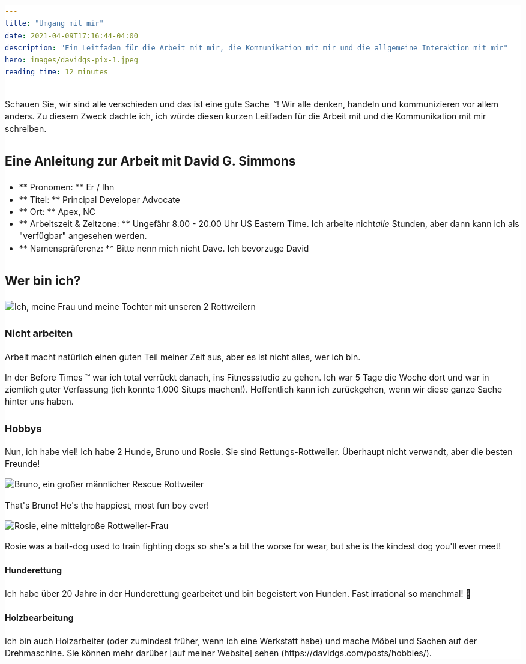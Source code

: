 ```yaml
---
title: "Umgang mit mir"
date: 2021-04-09T17:16:44-04:00
description: "Ein Leitfaden für die Arbeit mit mir, die Kommunikation mit mir und die allgemeine Interaktion mit mir"
hero: images/davidgs-pix-1.jpeg
reading_time: 12 minutes
---
```


Schauen Sie, wir sind alle verschieden und das ist eine gute Sache ™! Wir alle denken, handeln und kommunizieren vor allem anders. Zu diesem Zweck dachte ich, ich würde diesen kurzen Leitfaden für die Arbeit mit und die Kommunikation mit mir schreiben.

## Eine Anleitung zur Arbeit mit David G. Simmons

- ** Pronomen: ** Er / Ihn
- ** Titel: ** Principal Developer Advocate
- ** Ort: ** Apex, NC
- ** Arbeitszeit &amp; Zeitzone: ** Ungefähr 8.00 - 20.00 Uhr US Eastern Time. Ich arbeite nicht*alle* Stunden, aber dann kann ich als "verfügbar" angesehen werden.
- ** Namenspräferenz: ** Bitte nenn mich nicht Dave. Ich bevorzuge David

## Wer bin ich?

![Ich, meine Frau und meine Tochter mit unseren 2 Rottweilern](/posts/category/general/dealing-with-me/images/davidgs-pix-3.jpeg)

### Nicht arbeiten
Arbeit macht natürlich einen guten Teil meiner Zeit aus, aber es ist nicht alles, wer ich bin.

In der Before Times ™ war ich total verrückt danach, ins Fitnessstudio zu gehen. Ich war 5 Tage die Woche dort und war in ziemlich guter Verfassung (ich konnte 1.000 Situps machen!). Hoffentlich kann ich zurückgehen, wenn wir diese ganze Sache hinter uns haben.

### Hobbys
Nun, ich habe viel! Ich habe 2 Hunde, Bruno und Rosie. Sie sind Rettungs-Rottweiler. Überhaupt nicht verwandt, aber die besten Freunde!

![Bruno, ein großer männlicher Rescue Rottweiler](/posts/category/general/dealing-with-me/images/davidgs-pix-1.jpeg "Bruno!") <figcaption>That's Bruno! He's the happiest, most fun boy ever!</figcaption>

![Rosie, eine mittelgroße Rottweiler-Frau](/posts/category/general/dealing-with-me/images/davidgs-pix-2.jpeg "Rosie!") <figcaption>Rosie was a bait-dog used to train fighting dogs so she's a bit the worse for wear, but she is the kindest dog you'll ever meet!</figcaption>

#### Hunderettung
Ich habe über 20 Jahre in der Hunderettung gearbeitet und bin begeistert von Hunden. Fast irrational so manchmal! 🤣

#### Holzbearbeitung
Ich bin auch Holzarbeiter (oder zumindest früher, wenn ich eine Werkstatt habe) und mache Möbel und Sachen auf der Drehmaschine. Sie können mehr darüber [auf meiner Website] sehen (https://davidgs.com/posts/hobbies/).
